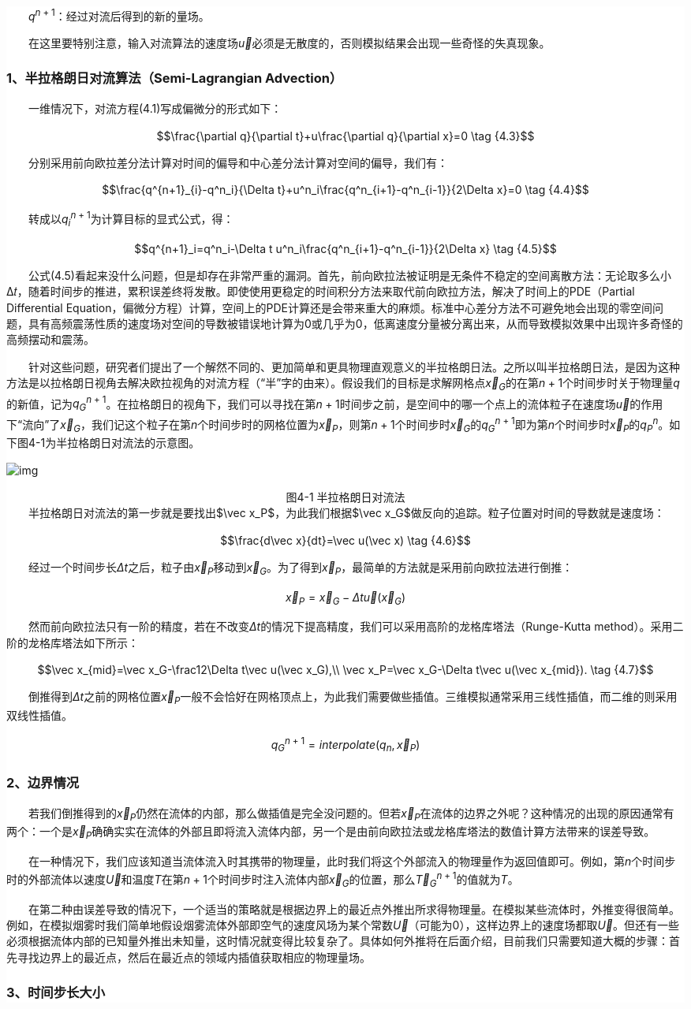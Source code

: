   $q^{n+1}$：经过对流后得到的新的量场。

  在这里要特别注意，输入对流算法的速度场$\vec u$必须是无散度的，否则模拟结果会出现一些奇怪的失真现象。

### 1、半拉格朗日对流算法（Semi-Lagrangian Advection）

  一维情况下，对流方程$(4.1)$写成偏微分的形式如下：

$$\frac{\partial q}{\partial t}+u\frac{\partial q}{\partial x}=0 \tag {4.3}$$

  分别采用前向欧拉差分法计算对时间的偏导和中心差分法计算对空间的偏导，我们有：

$$\frac{q^{n+1}_{i}-q^n_i}{\Delta t}+u^n_i\frac{q^n_{i+1}-q^n_{i-1}}{2\Delta x}=0 \tag {4.4}$$

  转成以$q^{n+1}_i$为计算目标的显式公式，得：

$$q^{n+1}_i=q^n_i-\Delta t u^n_i\frac{q^n_{i+1}-q^n_{i-1}}{2\Delta x} \tag {4.5}$$

  公式$(4.5)$看起来没什么问题，但是却存在非常严重的漏洞。首先，前向欧拉法被证明是无条件不稳定的空间离散方法：无论取多么小Δ𝑡，随着时间步的推进，累积误差终将发散。即使使用更稳定的时间积分方法来取代前向欧拉方法，解决了时间上的PDE（Partial Differential Equation，偏微分方程）计算，空间上的PDE计算还是会带来重大的麻烦。标准中心差分方法不可避免地会出现的零空间问题，具有高频震荡性质的速度场对空间的导数被错误地计算为$0$或几乎为$0$，低离速度分量被分离出来，从而导致模拟效果中出现许多奇怪的高频摆动和震荡。

  针对这些问题，研究者们提出了一个解然不同的、更加简单和更具物理直观意义的半拉格朗日法。之所以叫半拉格朗日法，是因为这种方法是以拉格朗日视角去解决欧拉视角的对流方程（“半”字的由来）。假设我们的目标是求解网格点$\vec x_G$的在第$n+1$个时间步时关于物理量$q$的新值，记为$q^{n+1}_G$。在拉格朗日的视角下，我们可以寻找在第$n+1$时间步之前，是空间中的哪一个点上的流体粒子在速度场$\vec u$的作用下“流向”了$\vec x_G$，我们记这个粒子在第$n$个时间步时的网格位置为$\vec x_P$，则第$n+1$个时间步时$\vec x_G$的$q^{n+1}_G$即为第$n$个时间步时$\vec x_P$的$q^{n}_P$。如下图4-1为半拉格朗日对流法的示意图。

![img](https://objectstorage.ap-osaka-1.oraclecloud.com/n/ax0kqy8quzyr/b/bucket-blog/o/2022/04/3a1e71b5a501659109388e72072a7cb5.png)
<center>图4-1 半拉格朗日对流法</center>
  半拉格朗日对流法的第一步就是要找出$\vec x_P$，为此我们根据$\vec x_G$做反向的追踪。粒子位置对时间的导数就是速度场：

$$\frac{d\vec x}{dt}=\vec u(\vec x) \tag {4.6}$$

  经过一个时间步长$\Delta t$之后，粒子由$\vec x_P$移动到$\vec x_G$。为了得到$\vec x_P$，最简单的方法就是采用前向欧拉法进行倒推：

$$\vec x_P=\vec x_G-\Delta t\vec u(\vec x_G) \tag {4.7}$$

  然而前向欧拉法只有一阶的精度，若在不改变$\Delta t$的情况下提高精度，我们可以采用高阶的龙格库塔法（Runge-Kutta method）。采用二阶的龙格库塔法如下所示：

$$\vec x_{mid}=\vec x_G-\frac12\Delta t\vec u(\vec x_G),\\ \vec x_P=\vec x_G-\Delta t\vec u(\vec x_{mid}). \tag {4.7}$$

  倒推得到$\Delta  t$之前的网格位置$\vec x_P$一般不会恰好在网格顶点上，为此我们需要做些插值。三维模拟通常采用三线性插值，而二维的则采用双线性插值。

$$q^{n+1}_G=interpolate(q_n,\vec x_P) \tag {4.8}$$

### 2、边界情况

  若我们倒推得到的$\vec x_P$仍然在流体的内部，那么做插值是完全没问题的。但若$\vec x_P$在流体的边界之外呢？这种情况的出现的原因通常有两个：一个是$\vec x_P$确确实实在流体的外部且即将流入流体内部，另一个是由前向欧拉法或龙格库塔法的数值计算方法带来的误差导致。

  在一种情况下，我们应该知道当流体流入时其携带的物理量，此时我们将这个外部流入的物理量作为返回值即可。例如，第$n$个时间步时的外部流体以速度$\vec U$和温度$T$在第$n+1$个时间步时注入流体内部$\vec x_G$的位置，那么$\vec T^{n+1}_G$的值就为$T$。

  在第二种由误差导致的情况下，一个适当的策略就是根据边界上的最近点外推出所求得物理量。在模拟某些流体时，外推变得很简单。例如，在模拟烟雾时我们简单地假设烟雾流体外部即空气的速度风场为某个常数$\vec U$（可能为$0$），这样边界上的速度场都取$\vec U$。但还有一些必须根据流体内部的已知量外推出未知量，这时情况就变得比较复杂了。具体如何外推将在后面介绍，目前我们只需要知道大概的步骤：首先寻找边界上的最近点，然后在最近点的领域内插值获取相应的物理量场。

### 3、时间步长大小
